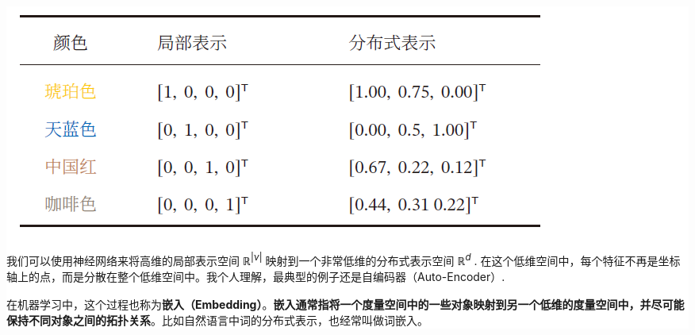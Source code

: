 ![](/images/posts/ai1/pic4.png)

我们可以使用神经网络来将高维的局部表示空间  $\mathbb{R}^{|\nu|}$ 映射到一个非常低维的分布式表示空间 $\mathbb{R}^d$ . 在这个低维空间中，每个特征不再是坐标轴上的点，而是分散在整个低维空间中。我个人理解，最典型的例子还是自编码器（Auto-Encoder）.

在机器学习中，这个过程也称为**嵌入（Embedding）**。**嵌入通常指将一个度量空间中的一些对象映射到另一个低维的度量空间中，并尽可能保持不同对象之间的拓扑关系**。比如自然语言中词的分布式表示，也经常叫做词嵌入。



